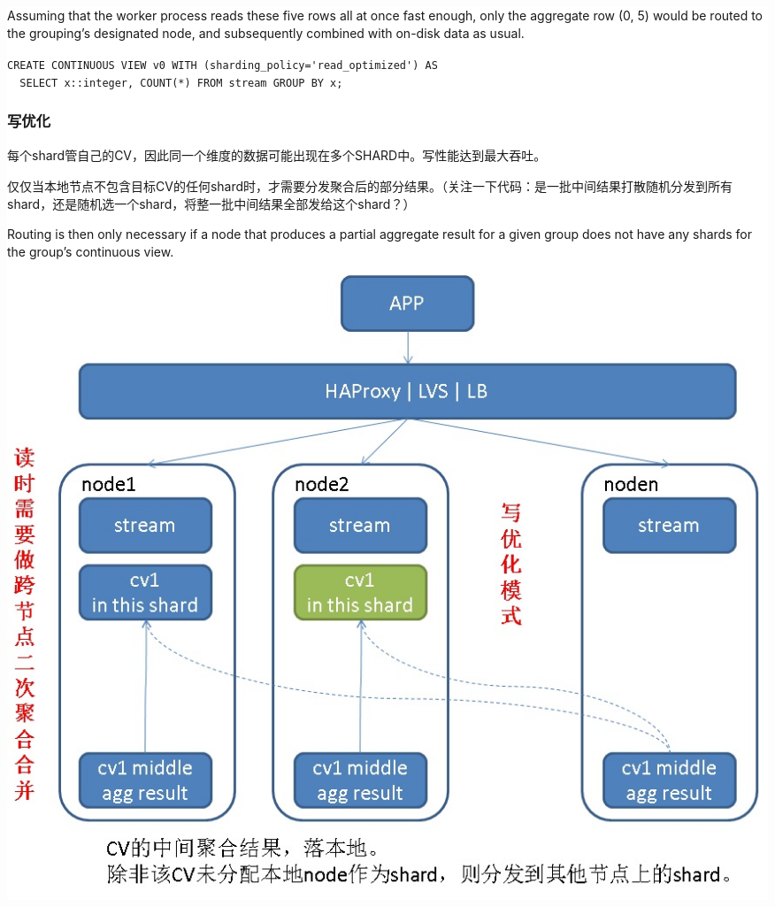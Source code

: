 Assuming that the worker process reads these five rows all at once fast enough, only the aggregate row (0, 5) would be routed to the grouping’s designated node, and subsequently combined with on-disk data as usual.    
    
```    
CREATE CONTINUOUS VIEW v0 WITH (sharding_policy='read_optimized') AS    
  SELECT x::integer, COUNT(*) FROM stream GROUP BY x;    
```    
    
### 写优化    
    
每个shard管自己的CV，因此同一个维度的数据可能出现在多个SHARD中。写性能达到最大吞吐。    
    
仅仅当本地节点不包含目标CV的任何shard时，才需要分发聚合后的部分结果。（关注一下代码：是一批中间结果打散随机分发到所有shard，还是随机选一个shard，将整一批中间结果全部发给这个shard？）    
    
Routing is then only necessary if a node that produces a partial aggregate result for a given group does not have any shards for the group’s continuous view.     
    
![pic](20180314_04_pic_003.jpg)    
    